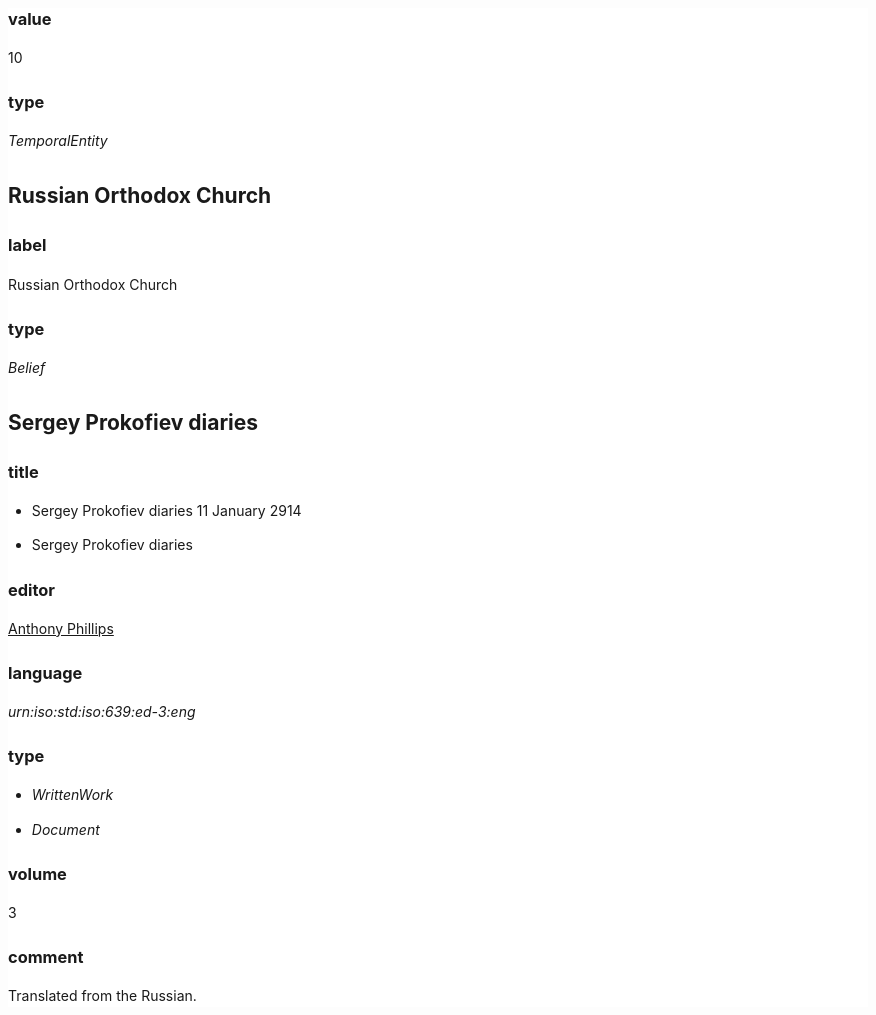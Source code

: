 ### value


10

### type


*TemporalEntity*

## Russian Orthodox Church

### label


Russian Orthodox Church

### type


*Belief*

## Sergey Prokofiev diaries

### title

 - Sergey Prokofiev diaries 11 January 2914

 - Sergey Prokofiev diaries

### editor


[Anthony Phillips](#Anthony-Phillips)

### language


*urn:iso:std:iso:639:ed-3:eng*

### type

 - *WrittenWork*

 - *Document*

### volume


3

### comment


Translated from the Russian.
